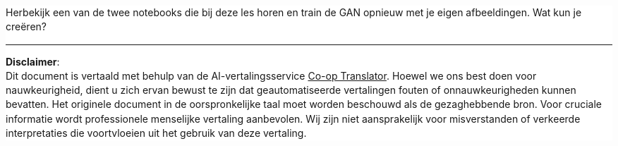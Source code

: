 Herbekijk een van de twee notebooks die bij deze les horen en train de GAN opnieuw met je eigen afbeeldingen. Wat kun je creëren?

---

**Disclaimer**:  
Dit document is vertaald met behulp van de AI-vertalingsservice [Co-op Translator](https://github.com/Azure/co-op-translator). Hoewel we ons best doen voor nauwkeurigheid, dient u zich ervan bewust te zijn dat geautomatiseerde vertalingen fouten of onnauwkeurigheden kunnen bevatten. Het originele document in de oorspronkelijke taal moet worden beschouwd als de gezaghebbende bron. Voor cruciale informatie wordt professionele menselijke vertaling aanbevolen. Wij zijn niet aansprakelijk voor misverstanden of verkeerde interpretaties die voortvloeien uit het gebruik van deze vertaling.